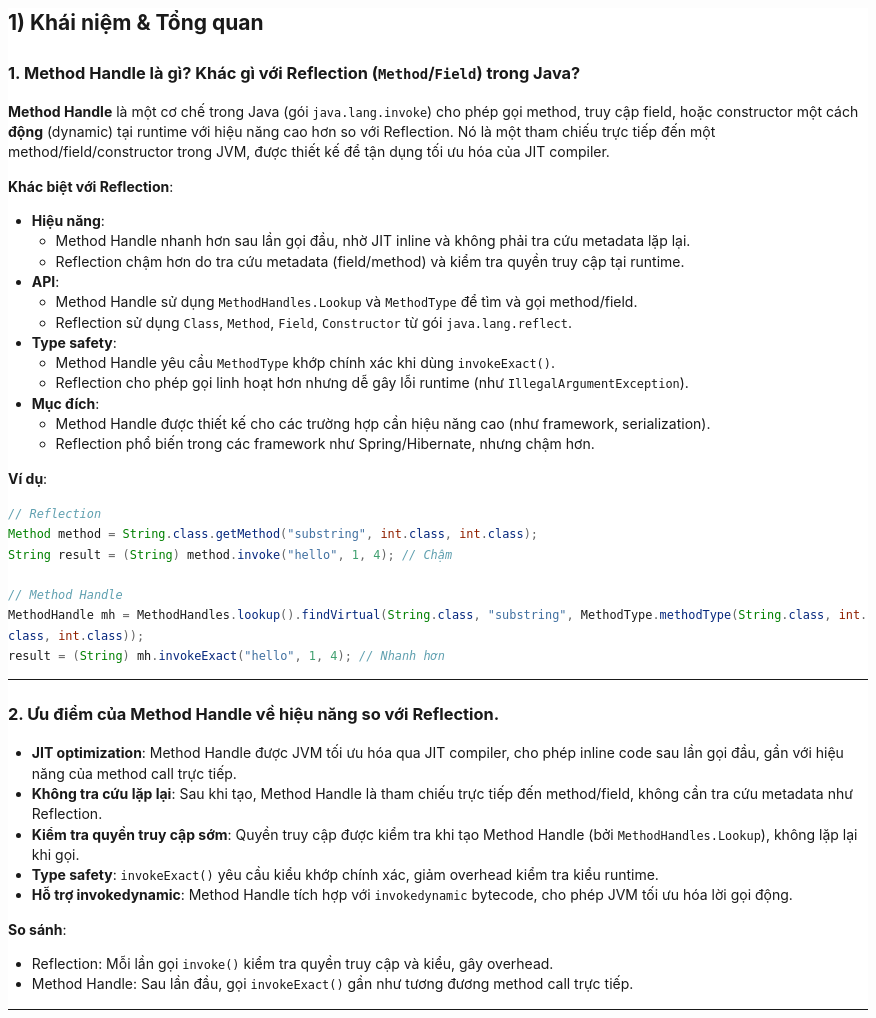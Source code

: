 ## 1) Khái niệm & Tổng quan

### 1. Method Handle là gì? Khác gì với Reflection (`Method`/`Field`) trong Java?
**Method Handle** là một cơ chế trong Java (gói `java.lang.invoke`) cho phép gọi method, truy cập field, hoặc constructor một cách **động** (dynamic) tại runtime với hiệu năng cao hơn so với Reflection. Nó là một tham chiếu trực tiếp đến một method/field/constructor trong JVM, được thiết kế để tận dụng tối ưu hóa của JIT compiler.

**Khác biệt với Reflection**:
- **Hiệu năng**:
    - Method Handle nhanh hơn sau lần gọi đầu, nhờ JIT inline và không phải tra cứu metadata lặp lại.
    - Reflection chậm hơn do tra cứu metadata (field/method) và kiểm tra quyền truy cập tại runtime.
- **API**:
    - Method Handle sử dụng `MethodHandles.Lookup` và `MethodType` để tìm và gọi method/field.
    - Reflection sử dụng `Class`, `Method`, `Field`, `Constructor` từ gói `java.lang.reflect`.
- **Type safety**:
    - Method Handle yêu cầu `MethodType` khớp chính xác khi dùng `invokeExact()`.
    - Reflection cho phép gọi linh hoạt hơn nhưng dễ gây lỗi runtime (như `IllegalArgumentException`).
- **Mục đích**:
    - Method Handle được thiết kế cho các trường hợp cần hiệu năng cao (như framework, serialization).
    - Reflection phổ biến trong các framework như Spring/Hibernate, nhưng chậm hơn.

**Ví dụ**:
```java
// Reflection
Method method = String.class.getMethod("substring", int.class, int.class);
String result = (String) method.invoke("hello", 1, 4); // Chậm

// Method Handle
MethodHandle mh = MethodHandles.lookup().findVirtual(String.class, "substring", MethodType.methodType(String.class, int.class, int.class));
result = (String) mh.invokeExact("hello", 1, 4); // Nhanh hơn
```

---

### 2. Ưu điểm của Method Handle về hiệu năng so với Reflection.
- **JIT optimization**: Method Handle được JVM tối ưu hóa qua JIT compiler, cho phép inline code sau lần gọi đầu, gần với hiệu năng của method call trực tiếp.
- **Không tra cứu lặp lại**: Sau khi tạo, Method Handle là tham chiếu trực tiếp đến method/field, không cần tra cứu metadata như Reflection.
- **Kiểm tra quyền truy cập sớm**: Quyền truy cập được kiểm tra khi tạo Method Handle (bởi `MethodHandles.Lookup`), không lặp lại khi gọi.
- **Type safety**: `invokeExact()` yêu cầu kiểu khớp chính xác, giảm overhead kiểm tra kiểu runtime.
- **Hỗ trợ invokedynamic**: Method Handle tích hợp với `invokedynamic` bytecode, cho phép JVM tối ưu hóa lời gọi động.

**So sánh**:
- Reflection: Mỗi lần gọi `invoke()` kiểm tra quyền truy cập và kiểu, gây overhead.
- Method Handle: Sau lần đầu, gọi `invokeExact()` gần như tương đương method call trực tiếp.

---